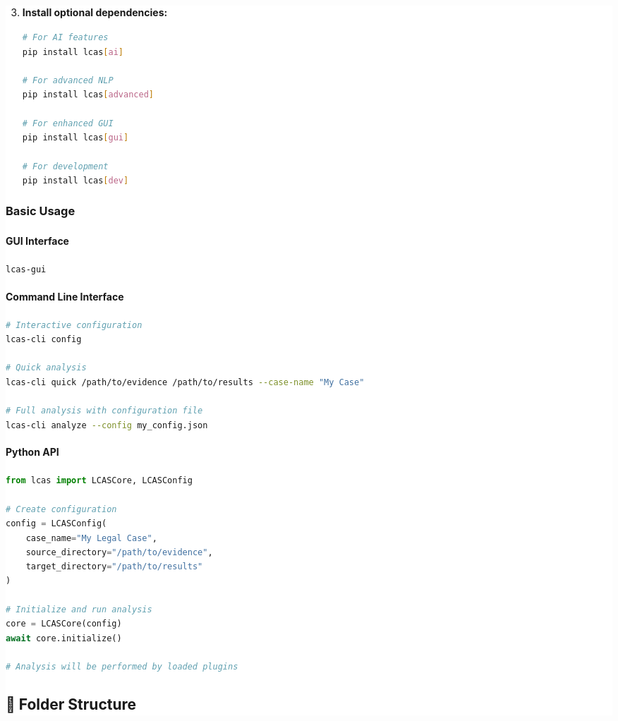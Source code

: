 3. **Install optional dependencies:**
   ```bash
   # For AI features
   pip install lcas[ai]
   
   # For advanced NLP
   pip install lcas[advanced]
   
   # For enhanced GUI
   pip install lcas[gui]
   
   # For development
   pip install lcas[dev]
   ```

### Basic Usage

#### GUI Interface
```bash
lcas-gui
```

#### Command Line Interface
```bash
# Interactive configuration
lcas-cli config

# Quick analysis
lcas-cli quick /path/to/evidence /path/to/results --case-name "My Case"

# Full analysis with configuration file
lcas-cli analyze --config my_config.json
```

#### Python API
```python
from lcas import LCASCore, LCASConfig

# Create configuration
config = LCASConfig(
    case_name="My Legal Case",
    source_directory="/path/to/evidence",
    target_directory="/path/to/results"
)

# Initialize and run analysis
core = LCASCore(config)
await core.initialize()

# Analysis will be performed by loaded plugins
```

## 📁 Folder Structure
